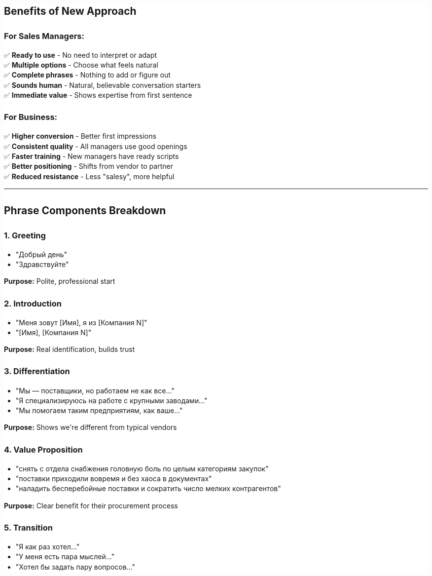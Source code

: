 ## Benefits of New Approach

### For Sales Managers:
✅ **Ready to use** - No need to interpret or adapt  
✅ **Multiple options** - Choose what feels natural  
✅ **Complete phrases** - Nothing to add or figure out  
✅ **Sounds human** - Natural, believable conversation starters  
✅ **Immediate value** - Shows expertise from first sentence  

### For Business:
✅ **Higher conversion** - Better first impressions  
✅ **Consistent quality** - All managers use good openings  
✅ **Faster training** - New managers have ready scripts  
✅ **Better positioning** - Shifts from vendor to partner  
✅ **Reduced resistance** - Less "salesy", more helpful  

---

## Phrase Components Breakdown

### 1. Greeting
- "Добрый день"
- "Здравствуйте"

**Purpose:** Polite, professional start

### 2. Introduction
- "Меня зовут [Имя], я из [Компания N]"
- "[Имя], [Компания N]"

**Purpose:** Real identification, builds trust

### 3. Differentiation
- "Мы — поставщики, но работаем не как все..."
- "Я специализируюсь на работе с крупными заводами..."
- "Мы помогаем таким предприятиям, как ваше..."

**Purpose:** Shows we're different from typical vendors

### 4. Value Proposition
- "снять с отдела снабжения головную боль по целым категориям закупок"
- "поставки приходили вовремя и без хаоса в документах"
- "наладить бесперебойные поставки и сократить число мелких контрагентов"

**Purpose:** Clear benefit for their procurement process

### 5. Transition
- "Я как раз хотел..."
- "У меня есть пара мыслей..."
- "Хотел бы задать пару вопросов..."
